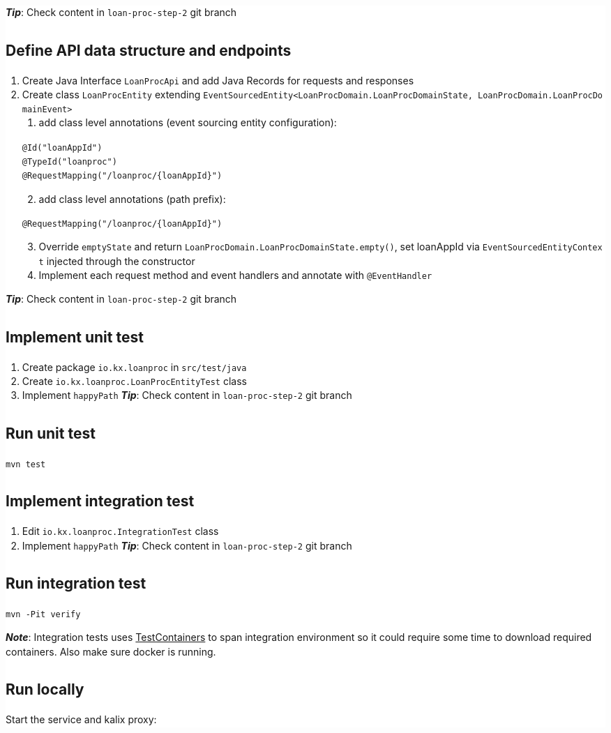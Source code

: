 <i><b>Tip</b></i>: Check content in `loan-proc-step-2` git branch

## Define API data structure and endpoints
1. Create Java Interface `LoanProcApi` and add Java Records for requests and responses
3. Create class `LoanProcEntity` extending `EventSourcedEntity<LoanProcDomain.LoanProcDomainState, LoanProcDomain.LoanProcDomainEvent>`
   1. add class level annotations (event sourcing entity configuration):
   ```
   @Id("loanAppId")
   @TypeId("loanproc")
   @RequestMapping("/loanproc/{loanAppId}")
   ```
   2. add class level annotations (path prefix):
   ```
   @RequestMapping("/loanproc/{loanAppId}")
   ```
   3. Override `emptyState` and return `LoanProcDomain.LoanProcDomainState.empty()`, set loanAppId via `EventSourcedEntityContext` injected through the constructor
   4. Implement each request method and event handlers and annotate with `@EventHandler`

<i><b>Tip</b></i>: Check content in `loan-proc-step-2` git branch


## Implement unit test
1. Create  package `io.kx.loanproc` in `src/test/java` <br>
2. Create  `io.kx.loanproc.LoanProcEntityTest` class<br>
3. Implement `happyPath`
   <i><b>Tip</b></i>: Check content in `loan-proc-step-2` git branch

## Run unit test
```
mvn test
```
## Implement integration test
1. Edit `io.kx.loanproc.IntegrationTest` class<br>
3. Implement `happyPath`
   <i><b>Tip</b></i>: Check content in `loan-proc-step-2` git branch

## Run integration test
```
mvn -Pit verify
```

<i><b>Note</b></i>: Integration tests uses [TestContainers](https://www.testcontainers.org/) to span integration environment so it could require some time to download required containers.
Also make sure docker is running.

## Run locally
Start the service and kalix proxy:
